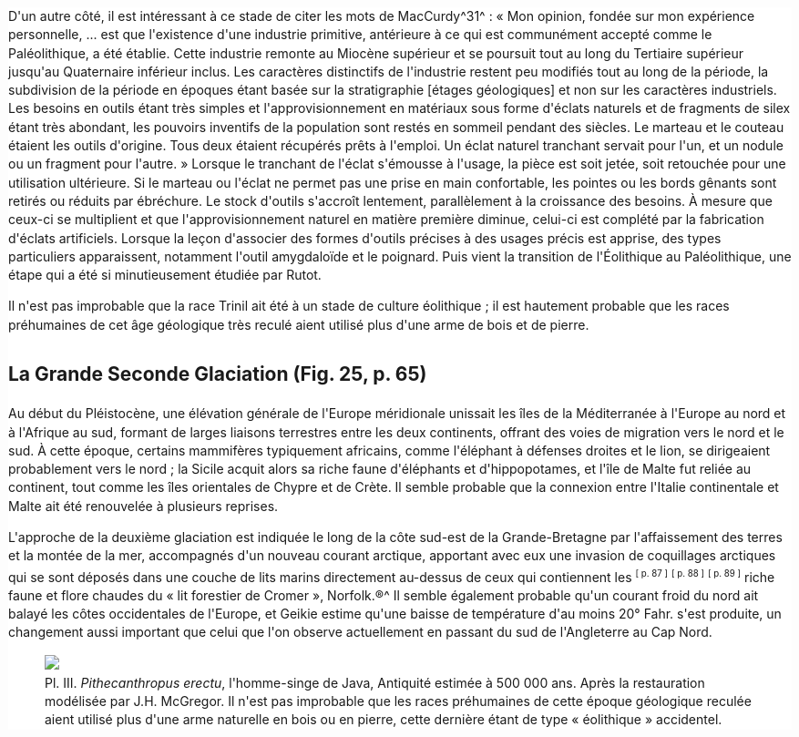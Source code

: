 D'un autre côté, il est intéressant à ce stade de citer les mots de MacCurdy^31^ : « Mon opinion, fondée sur mon expérience personnelle, ... est que l'existence d'une industrie primitive, antérieure à ce qui est communément accepté comme le Paléolithique, a été établie. Cette industrie remonte au Miocène supérieur et se poursuit tout au long du Tertiaire supérieur jusqu'au Quaternaire inférieur inclus. Les caractères distinctifs de l'industrie restent peu modifiés tout au long de la période, la subdivision de la période en époques étant basée sur la stratigraphie [étages géologiques] et non sur les caractères industriels. Les besoins en outils étant très simples et l'approvisionnement en matériaux sous forme d'éclats naturels et de fragments de silex étant très abondant, les pouvoirs inventifs de la population sont restés en sommeil pendant des siècles. Le marteau et le couteau étaient les outils d'origine. Tous deux étaient récupérés prêts à l'emploi. Un éclat naturel tranchant servait pour l'un, et un nodule ou un fragment pour l'autre. » Lorsque le tranchant de l'éclat s'émousse à l'usage, la pièce est soit jetée, soit retouchée pour une utilisation ultérieure. Si le marteau ou l'éclat ne permet pas une prise en main confortable, les pointes ou les bords gênants sont retirés ou réduits par ébréchure. Le stock d'outils s'accroît lentement, parallèlement à la croissance des besoins. À mesure que ceux-ci se multiplient et que l'approvisionnement naturel en matière première diminue, celui-ci est complété par la fabrication d'éclats artificiels. Lorsque la leçon d'associer des formes d'outils précises à des usages précis est apprise, des types particuliers apparaissent, notamment l'outil amygdaloïde et le poignard. Puis vient la transition de l'Éolithique au Paléolithique, une étape qui a été si minutieusement étudiée par Rutot.

Il n'est pas improbable que la race Trinil ait été à un stade de culture éolithique ; il est hautement probable que les races préhumaines de cet âge géologique très reculé aient utilisé plus d'une arme de bois et de pierre.

## La Grande Seconde Glaciation (Fig. 25, p. 65)

Au début du Pléistocène, une élévation générale de l'Europe méridionale unissait les îles de la Méditerranée à l'Europe au nord et à l'Afrique au sud, formant de larges liaisons terrestres entre les deux continents, offrant des voies de migration vers le nord et le sud. À cette époque, certains mammifères typiquement africains, comme l'éléphant à défenses droites et le lion, se dirigeaient probablement vers le nord ; la Sicile acquit alors sa riche faune d'éléphants et d'hippopotames, et l'île de Malte fut reliée au continent, tout comme les îles orientales de Chypre et de Crète. Il semble probable que la connexion entre l'Italie continentale et Malte ait été renouvelée à plusieurs reprises.



L'approche de la deuxième glaciation est indiquée le long de la côte sud-est de la Grande-Bretagne par l'affaissement des terres et la montée de la mer, accompagnés d'un nouveau courant arctique, apportant avec eux une invasion de coquillages arctiques qui se sont déposés dans une couche de lits marins directement au-dessus de ceux qui contiennent les <span id="p87"><sup><small>[ p. 87 ]</small></sup></span> <span id="p88"><sup><small>[ p. 88 ]</small></sup></span> <span id="p89"><sup><small>[ p. 89 ]</small></sup></span> riche faune et flore chaudes du « lit forestier de Cromer », Norfolk.®^ Il semble également probable qu'un courant froid du nord ait balayé les côtes occidentales de l'Europe, et Geikie estime qu'une baisse de température d'au moins 20° Fahr. s'est produite, un changement aussi important que celui que l'on observe actuellement en passant du sud de l'Angleterre au Cap Nord.

<figure id="Planche_3" class="image urantiapedia image-style-align-left">
<img src="/image/book/Henry_Fairfield_Osborn/Men_of_the_Old_Stone_Age/Plate_3.jpg">
<figcaption>Pl. III. <em>Pithecanthropus erectu</em>, l'homme-singe de Java, Antiquité estimée à 500 000 ans. Après la restauration modélisée par J.H. McGregor. Il n'est pas improbable que les races préhumaines de cette époque géologique reculée aient utilisé plus d'une arme naturelle en bois ou en pierre, cette dernière étant de type « éolithique » accidentel.</figcaption>
</figure>
